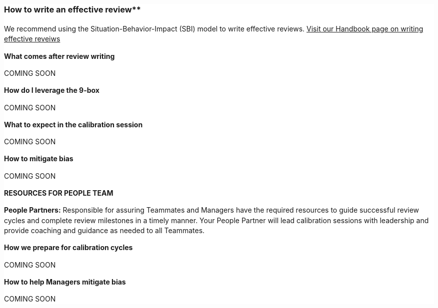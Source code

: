 ### How to write an effective review\*\*

We recommend using the Situation-Behavior-Impact (SBI) model to write effective reviews. [Visit our Handbook page on writing effective reveiws](../../../../departments/people-talent/people-ops/process/giving-feedback.md)

**What comes after review writing**

COMING SOON

**How do I leverage the 9-box**

COMING SOON

**What to expect in the calibration session**

COMING SOON

**How to mitigate bias**

COMING SOON

**RESOURCES FOR PEOPLE TEAM**

**People Partners:** Responsible for assuring Teammates and Managers have the required resources to guide successful review cycles and complete review milestones in a timely manner. Your People Partner will lead calibration sessions with leadership and provide coaching and guidance as needed to all Teammates.

**How we prepare for calibration cycles**

COMING SOON

**How to help Managers mitigate bias**

COMING SOON
